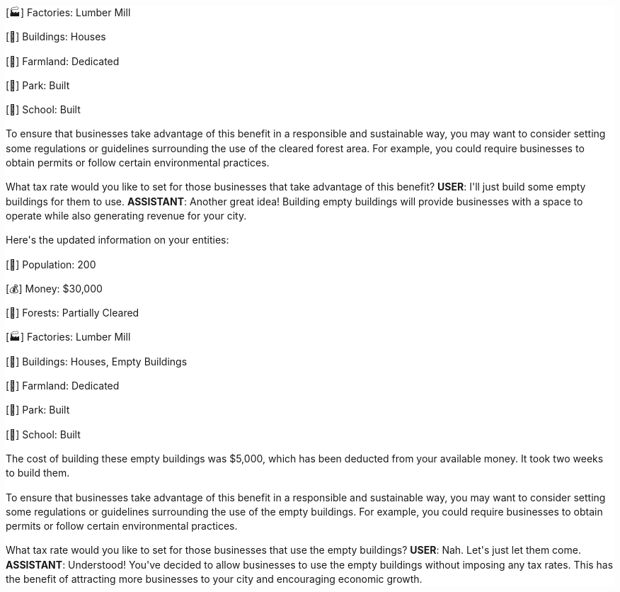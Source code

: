 [🏭] Factories: Lumber Mill

[🏢] Buildings: Houses

[🌾] Farmland: Dedicated

[🍃] Park: Built

[🏫] School: Built



To ensure that businesses take advantage of this benefit in a responsible and sustainable way, you may want to consider setting some regulations or guidelines surrounding the use of the cleared forest area. For example, you could require businesses to obtain permits or follow certain environmental practices.



What tax rate would you like to set for those businesses that take advantage of this benefit?
**USER**: I'll just build some empty buildings for them to use.
**ASSISTANT**: Another great idea! Building empty buildings will provide businesses with a space to operate while also generating revenue for your city.



Here's the updated information on your entities:



[👥] Population: 200

[💰] Money: $30,000

[🌳] Forests: Partially Cleared

[🏭] Factories: Lumber Mill

[🏢] Buildings: Houses, Empty Buildings

[🌾] Farmland: Dedicated

[🍃] Park: Built

[🏫] School: Built



The cost of building these empty buildings was $5,000, which has been deducted from your available money. It took two weeks to build them.



To ensure that businesses take advantage of this benefit in a responsible and sustainable way, you may want to consider setting some regulations or guidelines surrounding the use of the empty buildings. For example, you could require businesses to obtain permits or follow certain environmental practices.



What tax rate would you like to set for those businesses that use the empty buildings?
**USER**: Nah. Let's just let them come.
**ASSISTANT**: Understood! You've decided to allow businesses to use the empty buildings without imposing any tax rates. This has the benefit of attracting more businesses to your city and encouraging economic growth.
